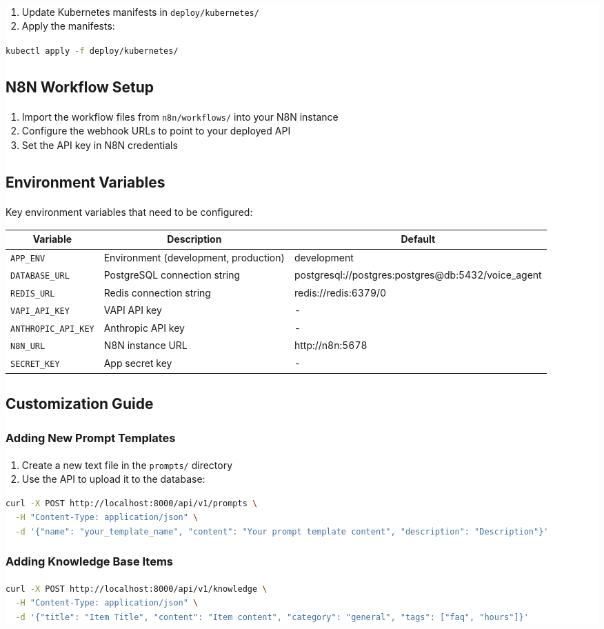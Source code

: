 1. Update Kubernetes manifests in `deploy/kubernetes/`
2. Apply the manifests:

```bash
kubectl apply -f deploy/kubernetes/
```

## N8N Workflow Setup

1. Import the workflow files from `n8n/workflows/` into your N8N instance
2. Configure the webhook URLs to point to your deployed API
3. Set the API key in N8N credentials

## Environment Variables

Key environment variables that need to be configured:

| Variable | Description | Default |
|----------|-------------|---------|
| `APP_ENV` | Environment (development, production) | development |
| `DATABASE_URL` | PostgreSQL connection string | postgresql://postgres:postgres@db:5432/voice_agent |
| `REDIS_URL` | Redis connection string | redis://redis:6379/0 |
| `VAPI_API_KEY` | VAPI API key | - |
| `ANTHROPIC_API_KEY` | Anthropic API key | - |
| `N8N_URL` | N8N instance URL | http://n8n:5678 |
| `SECRET_KEY` | App secret key | - |

## Customization Guide

### Adding New Prompt Templates

1. Create a new text file in the `prompts/` directory
2. Use the API to upload it to the database:

```bash
curl -X POST http://localhost:8000/api/v1/prompts \
  -H "Content-Type: application/json" \
  -d '{"name": "your_template_name", "content": "Your prompt template content", "description": "Description"}'
```

### Adding Knowledge Base Items

```bash
curl -X POST http://localhost:8000/api/v1/knowledge \
  -H "Content-Type: application/json" \
  -d '{"title": "Item Title", "content": "Item content", "category": "general", "tags": ["faq", "hours"]}'
```
